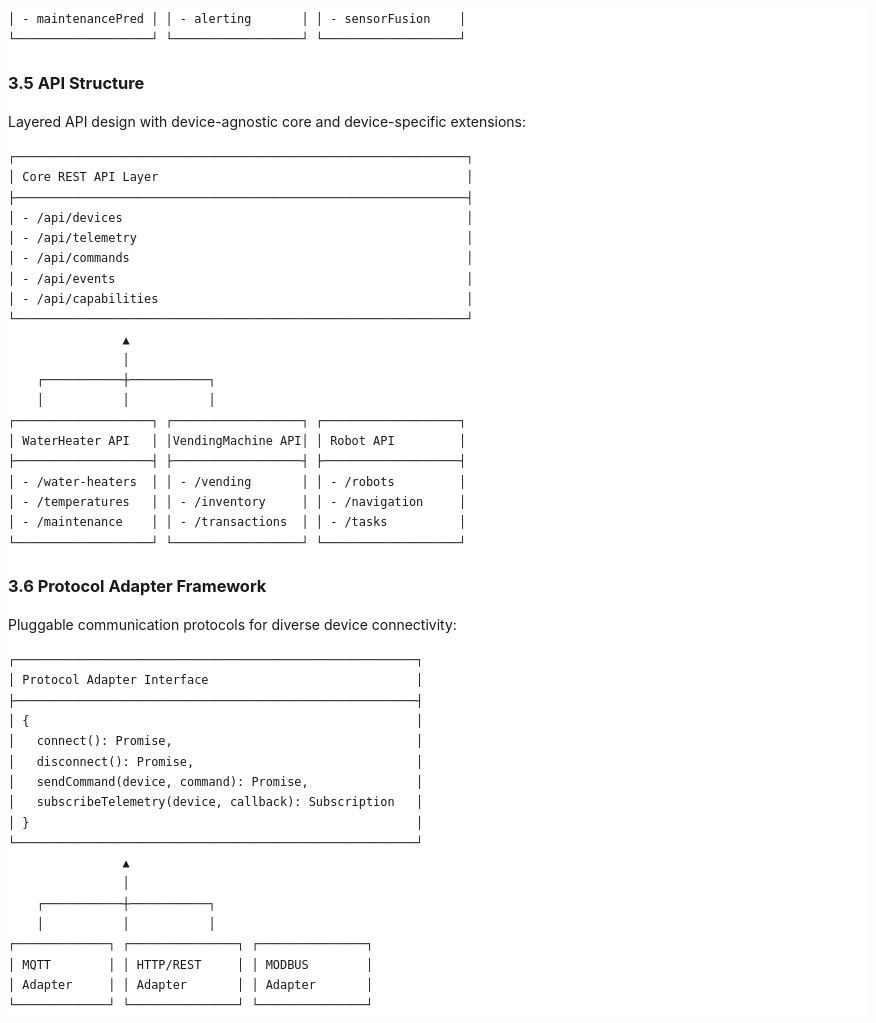 ```
│ - maintenancePred │ │ - alerting       │ │ - sensorFusion    │
└───────────────────┘ └──────────────────┘ └───────────────────┘
```

### 3.5 API Structure

Layered API design with device-agnostic core and device-specific extensions:

```
┌───────────────────────────────────────────────────────────────┐
│ Core REST API Layer                                           │
├───────────────────────────────────────────────────────────────┤
│ - /api/devices                                                │
│ - /api/telemetry                                              │
│ - /api/commands                                               │
│ - /api/events                                                 │
│ - /api/capabilities                                           │
└───────────────────────────────────────────────────────────────┘
                ▲
                │
    ┌───────────┼───────────┐
    │           │           │
┌───────────────────┐ ┌──────────────────┐ ┌───────────────────┐
│ WaterHeater API   │ │VendingMachine API│ │ Robot API         │
├───────────────────┤ ├──────────────────┤ ├───────────────────┤
│ - /water-heaters  │ │ - /vending       │ │ - /robots         │
│ - /temperatures   │ │ - /inventory     │ │ - /navigation     │
│ - /maintenance    │ │ - /transactions  │ │ - /tasks          │
└───────────────────┘ └──────────────────┘ └───────────────────┘
```

### 3.6 Protocol Adapter Framework

Pluggable communication protocols for diverse device connectivity:

```
┌────────────────────────────────────────────────────────┐
│ Protocol Adapter Interface                             │
├────────────────────────────────────────────────────────┤
│ {                                                      │
│   connect(): Promise,                                  │
│   disconnect(): Promise,                               │
│   sendCommand(device, command): Promise,               │
│   subscribeTelemetry(device, callback): Subscription   │
│ }                                                      │
└────────────────────────────────────────────────────────┘
                ▲
                │
    ┌───────────┼───────────┐
    │           │           │
┌─────────────┐ ┌───────────────┐ ┌───────────────┐
│ MQTT        │ │ HTTP/REST     │ │ MODBUS        │
│ Adapter     │ │ Adapter       │ │ Adapter       │
└─────────────┘ └───────────────┘ └───────────────┘
```
